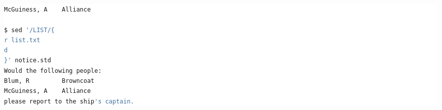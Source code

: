 ```sh
McGuiness, A    Alliance

$ sed '/LIST/{
r list.txt
d
}' notice.std
Would the following people:
Blum, R         Browncoat
McGuiness, A    Alliance
please report to the ship's captain.
```

